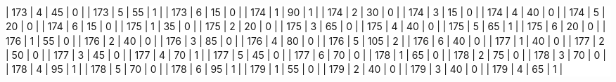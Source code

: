 | 173        | 4       | 45        | 0      |
| 173        | 5       | 55        | 1      |
| 173        | 6       | 15        | 0      |
| 174        | 1       | 90        | 1      |
| 174        | 2       | 30        | 0      |
| 174        | 3       | 15        | 0      |
| 174        | 4       | 40        | 0      |
| 174        | 5       | 20        | 0      |
| 174        | 6       | 15        | 0      |
| 175        | 1       | 35        | 0      |
| 175        | 2       | 20        | 0      |
| 175        | 3       | 65        | 0      |
| 175        | 4       | 40        | 0      |
| 175        | 5       | 65        | 1      |
| 175        | 6       | 20        | 0      |
| 176        | 1       | 55        | 0      |
| 176        | 2       | 40        | 0      |
| 176        | 3       | 85        | 0      |
| 176        | 4       | 80        | 0      |
| 176        | 5       | 105       | 2      |
| 176        | 6       | 40        | 0      |
| 177        | 1       | 40        | 0      |
| 177        | 2       | 50        | 0      |
| 177        | 3       | 45        | 0      |
| 177        | 4       | 70        | 1      |
| 177        | 5       | 45        | 0      |
| 177        | 6       | 70        | 0      |
| 178        | 1       | 65        | 0      |
| 178        | 2       | 75        | 0      |
| 178        | 3       | 70        | 0      |
| 178        | 4       | 95        | 1      |
| 178        | 5       | 70        | 0      |
| 178        | 6       | 95        | 1      |
| 179        | 1       | 55        | 0      |
| 179        | 2       | 40        | 0      |
| 179        | 3       | 40        | 0      |
| 179        | 4       | 65        | 1      |